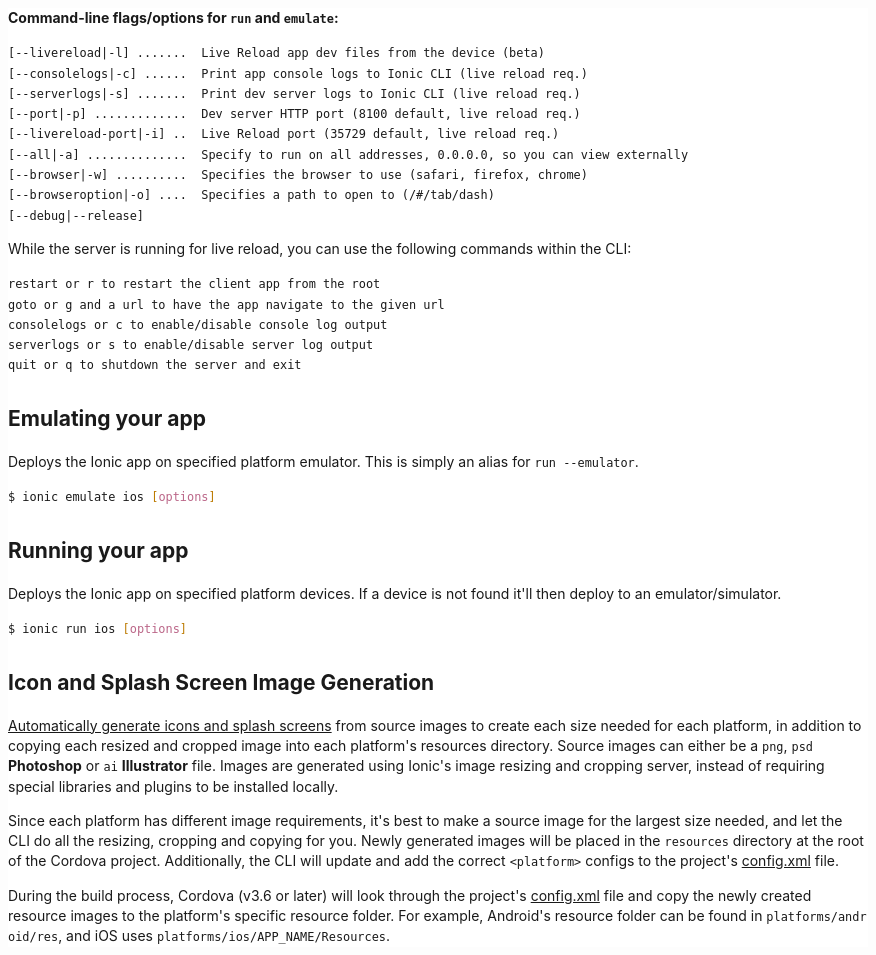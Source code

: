 __Command-line flags/options for `run` and `emulate`:__

    [--livereload|-l] .......  Live Reload app dev files from the device (beta)
    [--consolelogs|-c] ......  Print app console logs to Ionic CLI (live reload req.)
    [--serverlogs|-s] .......  Print dev server logs to Ionic CLI (live reload req.)
    [--port|-p] .............  Dev server HTTP port (8100 default, live reload req.)
    [--livereload-port|-i] ..  Live Reload port (35729 default, live reload req.)
    [--all|-a] ..............  Specify to run on all addresses, 0.0.0.0, so you can view externally
    [--browser|-w] ..........  Specifies the browser to use (safari, firefox, chrome)
    [--browseroption|-o] ....  Specifies a path to open to (/#/tab/dash)
    [--debug|--release]

While the server is running for live reload, you can use the following commands within the CLI:

    restart or r to restart the client app from the root
    goto or g and a url to have the app navigate to the given url
    consolelogs or c to enable/disable console log output
    serverlogs or s to enable/disable server log output
    quit or q to shutdown the server and exit


## Emulating your app

Deploys the Ionic app on specified platform emulator. This is simply an alias for `run --emulator`.

```bash
$ ionic emulate ios [options]
```

## Running your app

Deploys the Ionic app on specified platform devices. If a device is not found it'll then deploy to an emulator/simulator.

```bash
$ ionic run ios [options]
```

## Icon and Splash Screen Image Generation

[Automatically generate icons and splash screens](http://ionicframework.com/blog/automating-icons-and-splash-screens/) from source images to create each size needed for each platform, in addition to copying each resized and cropped image into each platform's resources directory. Source images can either be a `png`, `psd` __Photoshop__ or `ai` __Illustrator__ file. Images are generated using Ionic's image resizing and cropping server, instead of requiring special libraries and plugins to be installed locally.

Since each platform has different image requirements, it's best to make a source image for the largest size needed, and let the CLI do all the resizing, cropping and copying for you. Newly generated images will be placed in the `resources` directory at the root of the Cordova project. Additionally, the CLI will update and add the correct `<platform>` configs to the project's [config.xml](http://cordova.apache.org/docs/en/edge/config_ref_images.md.html#Icons%20and%20Splash%20Screens) file.

During the build process, Cordova (v3.6 or later) will look through the project's [config.xml](http://cordova.apache.org/docs/en/edge/config_ref_images.md.html#Icons%20and%20Splash%20Screens) file and copy the newly created resource images to the platform's specific resource folder. For example, Android's resource folder can be found in `platforms/android/res`, and iOS uses `platforms/ios/APP_NAME/Resources`.
